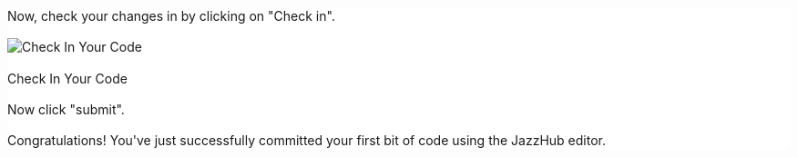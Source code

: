 Now, check your changes in by clicking on "Check in".

<div class="image caption center">
	<img src="/weblog/media/2013/10/jazzhub-orion-checkin.png" width="385" height="155" alt="Check In Your Code">
	<p>Check In Your Code</p>
</div>

Now click "submit".

Congratulations! You've just successfully committed your first bit of code using the JazzHub editor.

